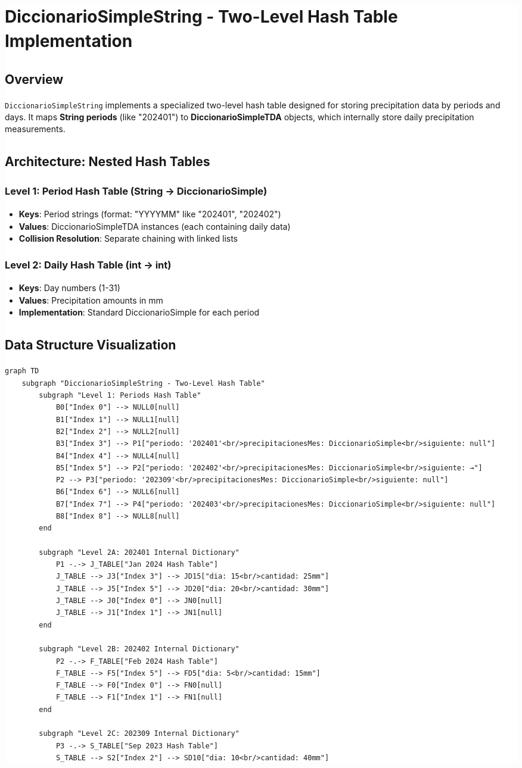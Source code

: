 # DiccionarioSimpleString - Two-Level Hash Table Implementation

## Overview
`DiccionarioSimpleString` implements a specialized two-level hash table designed for storing precipitation data by periods and days. It maps **String periods** (like "202401") to **DiccionarioSimpleTDA** objects, which internally store daily precipitation measurements.

## Architecture: Nested Hash Tables

### Level 1: Period Hash Table (String → DiccionarioSimple)
- **Keys**: Period strings (format: "YYYYMM" like "202401", "202402")
- **Values**: DiccionarioSimpleTDA instances (each containing daily data)
- **Collision Resolution**: Separate chaining with linked lists

### Level 2: Daily Hash Table (int → int) 
- **Keys**: Day numbers (1-31)
- **Values**: Precipitation amounts in mm
- **Implementation**: Standard DiccionarioSimple for each period

## Data Structure Visualization

```mermaid
graph TD
    subgraph "DiccionarioSimpleString - Two-Level Hash Table"
        subgraph "Level 1: Periods Hash Table"
            B0["Index 0"] --> NULL0[null]
            B1["Index 1"] --> NULL1[null]
            B2["Index 2"] --> NULL2[null]
            B3["Index 3"] --> P1["periodo: '202401'<br/>precipitacionesMes: DiccionarioSimple<br/>siguiente: null"]
            B4["Index 4"] --> NULL4[null]
            B5["Index 5"] --> P2["periodo: '202402'<br/>precipitacionesMes: DiccionarioSimple<br/>siguiente: →"]
            P2 --> P3["periodo: '202309'<br/>precipitacionesMes: DiccionarioSimple<br/>siguiente: null"]
            B6["Index 6"] --> NULL6[null]
            B7["Index 7"] --> P4["periodo: '202403'<br/>precipitacionesMes: DiccionarioSimple<br/>siguiente: null"]
            B8["Index 8"] --> NULL8[null]
        end
        
        subgraph "Level 2A: 202401 Internal Dictionary"
            P1 -.-> J_TABLE["Jan 2024 Hash Table"]
            J_TABLE --> J3["Index 3"] --> JD15["dia: 15<br/>cantidad: 25mm"]
            J_TABLE --> J5["Index 5"] --> JD20["dia: 20<br/>cantidad: 30mm"]
            J_TABLE --> J0["Index 0"] --> JN0[null]
            J_TABLE --> J1["Index 1"] --> JN1[null]
        end
        
        subgraph "Level 2B: 202402 Internal Dictionary"
            P2 -.-> F_TABLE["Feb 2024 Hash Table"]
            F_TABLE --> F5["Index 5"] --> FD5["dia: 5<br/>cantidad: 15mm"]
            F_TABLE --> F0["Index 0"] --> FN0[null]
            F_TABLE --> F1["Index 1"] --> FN1[null]
        end
        
        subgraph "Level 2C: 202309 Internal Dictionary"
            P3 -.-> S_TABLE["Sep 2023 Hash Table"]
            S_TABLE --> S2["Index 2"] --> SD10["dia: 10<br/>cantidad: 40mm"]
```